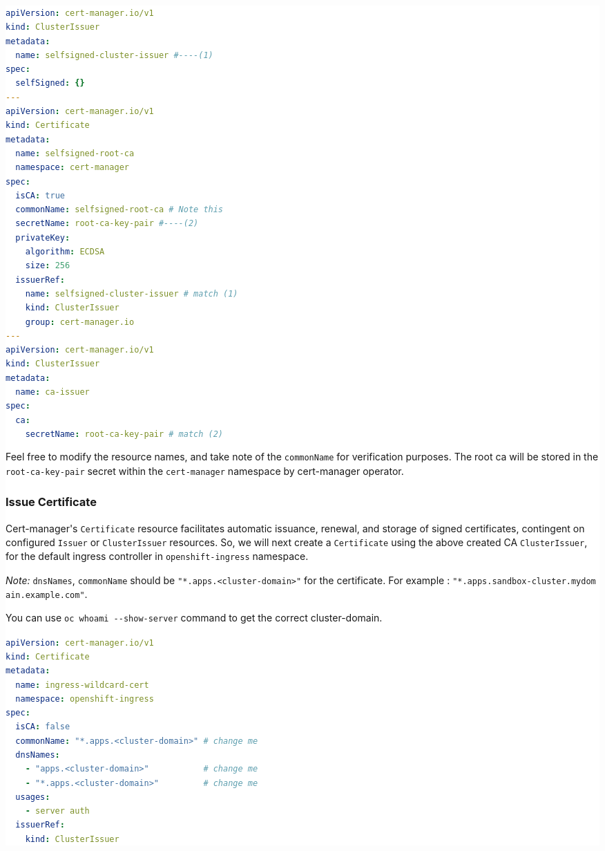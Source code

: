 ```yaml
apiVersion: cert-manager.io/v1
kind: ClusterIssuer
metadata:
  name: selfsigned-cluster-issuer #----(1)
spec:
  selfSigned: {}
---
apiVersion: cert-manager.io/v1
kind: Certificate
metadata:
  name: selfsigned-root-ca
  namespace: cert-manager
spec:
  isCA: true
  commonName: selfsigned-root-ca # Note this
  secretName: root-ca-key-pair #----(2)
  privateKey:
    algorithm: ECDSA
    size: 256
  issuerRef:
    name: selfsigned-cluster-issuer # match (1)
    kind: ClusterIssuer
    group: cert-manager.io
---
apiVersion: cert-manager.io/v1
kind: ClusterIssuer
metadata:
  name: ca-issuer
spec:
  ca:
    secretName: root-ca-key-pair # match (2)
```

Feel free to modify the resource names, and take note of the `commonName` for verification purposes. The root ca will be stored in the `root-ca-key-pair` secret within the `cert-manager` namespace by cert-manager operator.

### Issue Certificate

Cert-manager's `Certificate` resource facilitates automatic issuance, renewal, and storage of signed certificates, contingent on configured `Issuer` or `ClusterIssuer` resources. So, we will next create a `Certificate` using the above created CA `ClusterIssuer`, for the default ingress controller in `openshift-ingress` namespace.

*Note:* `dnsNames`, `commonName` should be `"*.apps.<cluster-domain>"` for the certificate. For example : `"*.apps.sandbox-cluster.mydomain.example.com"`.

You can use `oc whoami --show-server` command to get the correct cluster-domain.

```yaml
apiVersion: cert-manager.io/v1
kind: Certificate
metadata:
  name: ingress-wildcard-cert
  namespace: openshift-ingress
spec:
  isCA: false
  commonName: "*.apps.<cluster-domain>" # change me
  dnsNames:
    - "apps.<cluster-domain>"           # change me
    - "*.apps.<cluster-domain>"         # change me
  usages:
    - server auth
  issuerRef:
    kind: ClusterIssuer
```